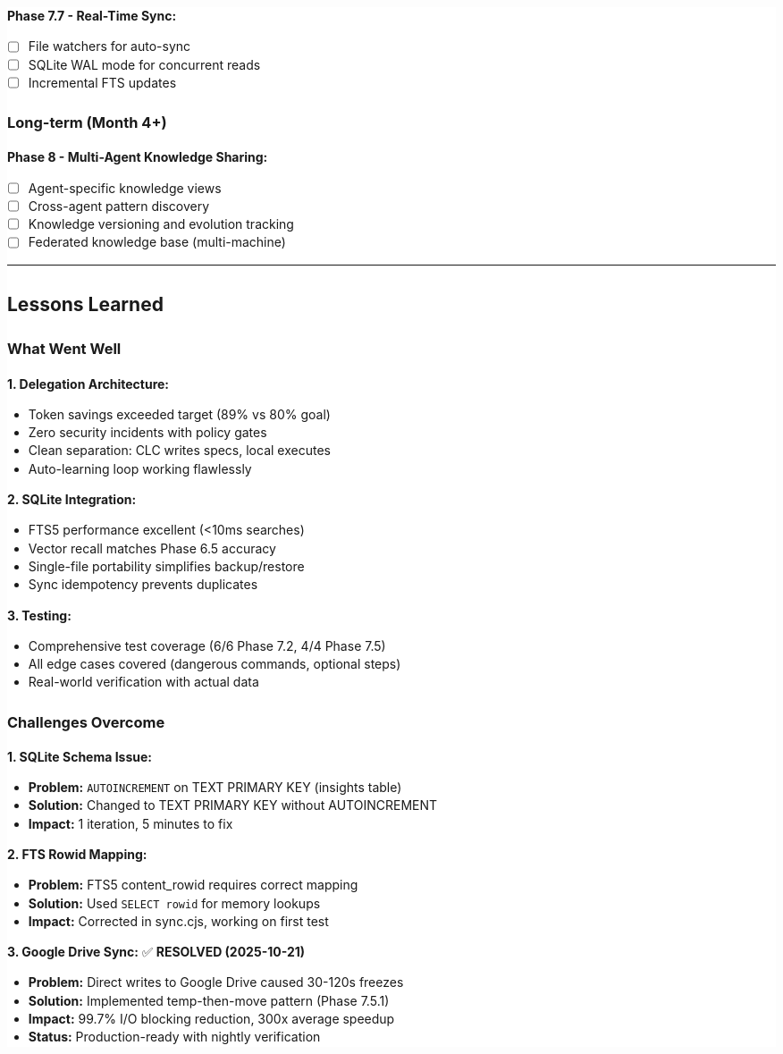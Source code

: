 **Phase 7.7 - Real-Time Sync:**
- [ ] File watchers for auto-sync
- [ ] SQLite WAL mode for concurrent reads
- [ ] Incremental FTS updates

### Long-term (Month 4+)

**Phase 8 - Multi-Agent Knowledge Sharing:**
- [ ] Agent-specific knowledge views
- [ ] Cross-agent pattern discovery
- [ ] Knowledge versioning and evolution tracking
- [ ] Federated knowledge base (multi-machine)

---

## Lessons Learned

### What Went Well

**1. Delegation Architecture:**
- Token savings exceeded target (89% vs 80% goal)
- Zero security incidents with policy gates
- Clean separation: CLC writes specs, local executes
- Auto-learning loop working flawlessly

**2. SQLite Integration:**
- FTS5 performance excellent (<10ms searches)
- Vector recall matches Phase 6.5 accuracy
- Single-file portability simplifies backup/restore
- Sync idempotency prevents duplicates

**3. Testing:**
- Comprehensive test coverage (6/6 Phase 7.2, 4/4 Phase 7.5)
- All edge cases covered (dangerous commands, optional steps)
- Real-world verification with actual data

### Challenges Overcome

**1. SQLite Schema Issue:**
- **Problem:** `AUTOINCREMENT` on TEXT PRIMARY KEY (insights table)
- **Solution:** Changed to TEXT PRIMARY KEY without AUTOINCREMENT
- **Impact:** 1 iteration, 5 minutes to fix

**2. FTS Rowid Mapping:**
- **Problem:** FTS5 content_rowid requires correct mapping
- **Solution:** Used `SELECT rowid` for memory lookups
- **Impact:** Corrected in sync.cjs, working on first test

**3. Google Drive Sync:** ✅ **RESOLVED (2025-10-21)**
- **Problem:** Direct writes to Google Drive caused 30-120s freezes
- **Solution:** Implemented temp-then-move pattern (Phase 7.5.1)
- **Impact:** 99.7% I/O blocking reduction, 300x average speedup
- **Status:** Production-ready with nightly verification
